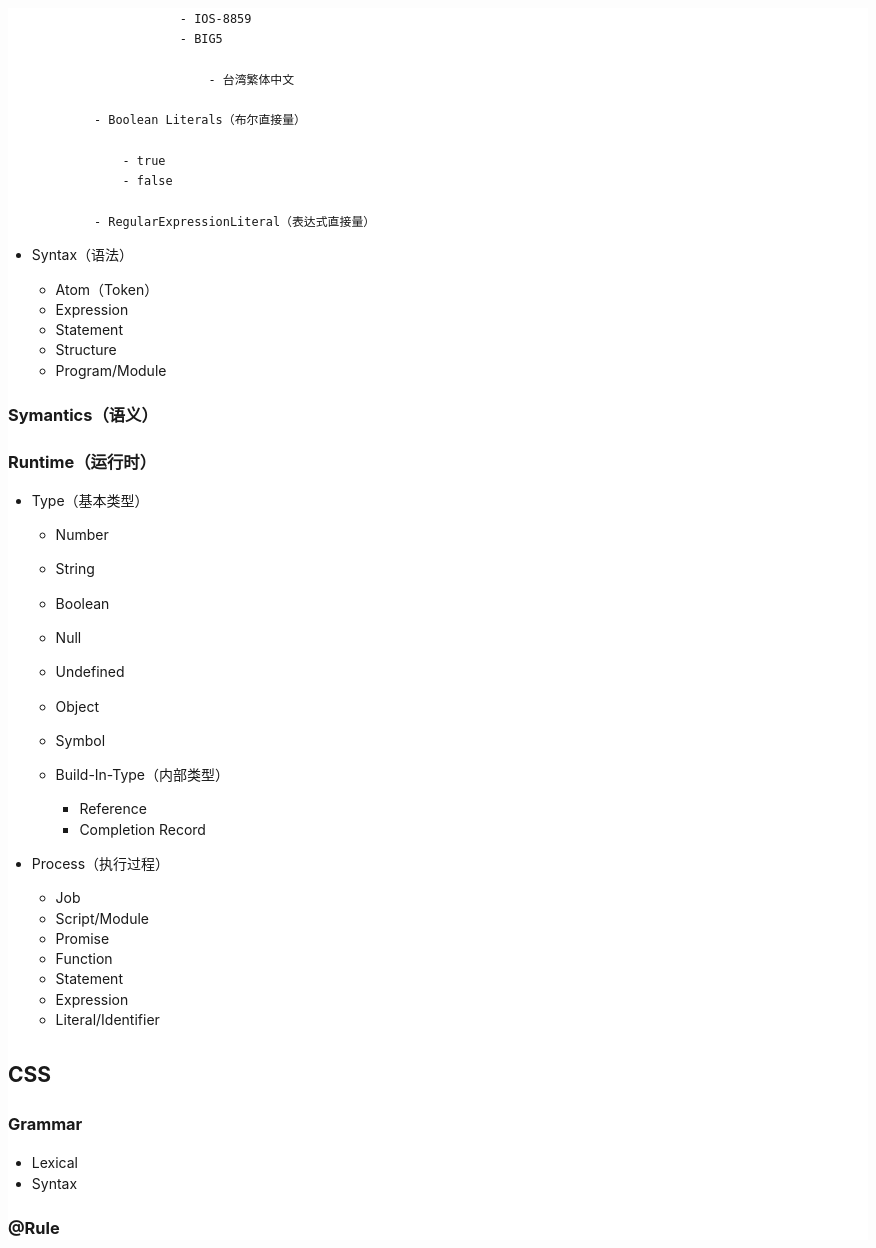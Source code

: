                             - IOS-8859
                            - BIG5

                                - 台湾繁体中文

                - Boolean Literals（布尔直接量）

                    - true
                    - false

                - RegularExpressionLiteral（表达式直接量）

- Syntax（语法）

    - Atom（Token）
    - Expression
    - Statement
    - Structure
    - Program/Module

### Symantics（语义）

### Runtime（运行时）

- Type（基本类型）

    - Number
    - String
    - Boolean
    - Null
    - Undefined
    - Object
    - Symbol
    - Build-In-Type（内部类型）

        - Reference
        - Completion Record

- Process（执行过程）

    - Job
    - Script/Module
    - Promise
    - Function
    - Statement
    - Expression
    - Literal/Identifier

## CSS

### Grammar

- Lexical
- Syntax

### @Rule
